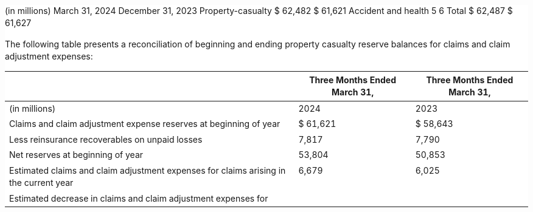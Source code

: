 <th>(in millions)</th>
<th>March 31, 2024</th>
<th>December 31, 2023</th>
</tr>
</thead>
<tbody>
<tr>
<td>Property-casualty</td>
<td>$ 62,482</td>
<td>$ 61,621</td>
</tr>
<tr>
<td>Accident and health</td>
<td>5</td>
<td>6</td>
</tr>
<tr>
<td>Total</td>
<td>$ 62,487</td>
<td>$ 61,627</td>
</tr>
</tbody>
</table>
<p>The following table presents a reconciliation of beginning and ending property casualty reserve balances for claims and claim adjustment expenses:</p>
<table>
<thead>
<tr>
<th></th>
<th>Three Months Ended March 31,</th>
<th>Three Months Ended March 31,</th>
</tr>
</thead>
<tbody>
<tr>
<td>(in millions)</td>
<td>2024</td>
<td>2023</td>
</tr>
<tr>
<td>Claims and claim adjustment expense reserves at beginning of year</td>
<td>$ 61,621</td>
<td>$ 58,643</td>
</tr>
<tr>
<td>Less reinsurance recoverables on unpaid losses</td>
<td>7,817</td>
<td>7,790</td>
</tr>
<tr>
<td>Net reserves at beginning of year</td>
<td>53,804</td>
<td>50,853</td>
</tr>
<tr>
<td>Estimated claims and claim adjustment expenses for claims arising in the current year</td>
<td>6,679</td>
<td>6,025</td>
</tr>
<tr>
<td>Estimated decrease in claims and claim adjustment expenses for</td>
<td></td>
<td></td>
</tr>